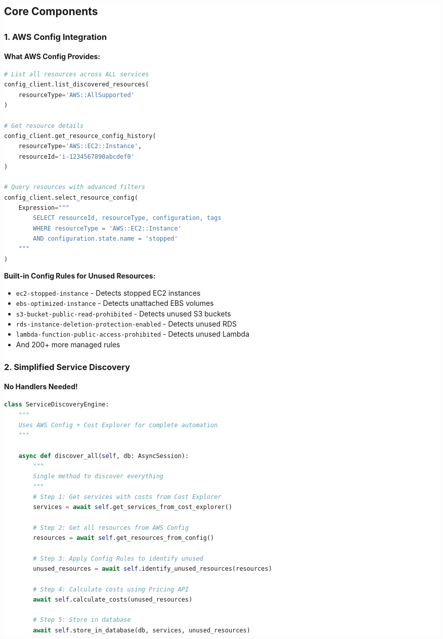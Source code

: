 ## Core Components

### 1. AWS Config Integration

**What AWS Config Provides:**

```python
# List all resources across ALL services
config_client.list_discovered_resources(
    resourceType='AWS::AllSupported'
)

# Get resource details
config_client.get_resource_config_history(
    resourceType='AWS::EC2::Instance',
    resourceId='i-1234567890abcdef0'
)

# Query resources with advanced filters
config_client.select_resource_config(
    Expression="""
        SELECT resourceId, resourceType, configuration, tags
        WHERE resourceType = 'AWS::EC2::Instance'
        AND configuration.state.name = 'stopped'
    """
)
```

**Built-in Config Rules for Unused Resources:**
- `ec2-stopped-instance` - Detects stopped EC2 instances
- `ebs-optimized-instance` - Detects unattached EBS volumes
- `s3-bucket-public-read-prohibited` - Detects unused S3 buckets
- `rds-instance-deletion-protection-enabled` - Detects unused RDS
- `lambda-function-public-access-prohibited` - Detects unused Lambda
- And 200+ more managed rules

### 2. Simplified Service Discovery

**No Handlers Needed!**

```python
class ServiceDiscoveryEngine:
    """
    Uses AWS Config + Cost Explorer for complete automation
    """
    
    async def discover_all(self, db: AsyncSession):
        """
        Single method to discover everything
        """
        # Step 1: Get services with costs from Cost Explorer
        services = await self.get_services_from_cost_explorer()
        
        # Step 2: Get all resources from AWS Config
        resources = await self.get_resources_from_config()
        
        # Step 3: Apply Config Rules to identify unused
        unused_resources = await self.identify_unused_resources(resources)
        
        # Step 4: Calculate costs using Pricing API
        await self.calculate_costs(unused_resources)
        
        # Step 5: Store in database
        await self.store_in_database(db, services, unused_resources)
```